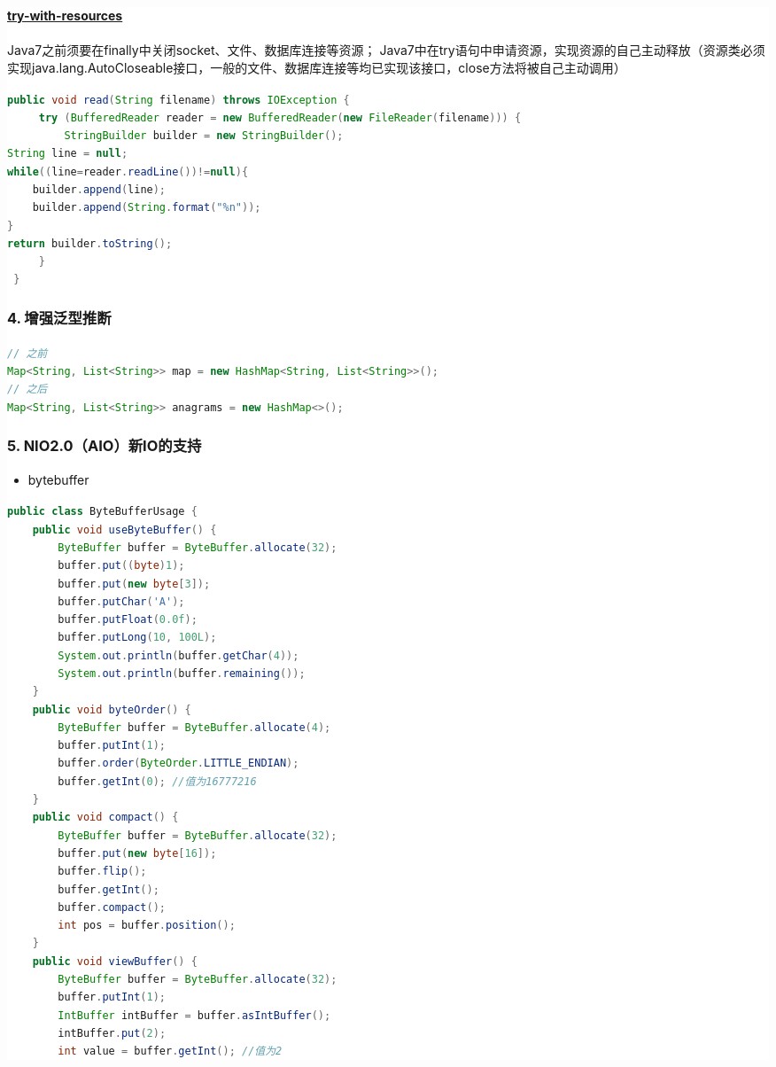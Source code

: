 #### [try-with-resources](./jdk7_try_with_resources.md)
Java7之前须要在finally中关闭socket、文件、数据库连接等资源；
Java7中在try语句中申请资源，实现资源的自己主动释放（资源类必须实现java.lang.AutoCloseable接口，一般的文件、数据库连接等均已实现该接口，close方法将被自己主动调用）

```java
public void read(String filename) throws IOException {  
     try (BufferedReader reader = new BufferedReader(new FileReader(filename))) {  
         StringBuilder builder = new StringBuilder();  
String line = null;  
while((line=reader.readLine())!=null){  
    builder.append(line);  
    builder.append(String.format("%n"));  
}  
return builder.toString();  
     }   
 }  

```

### 4. 增强泛型推断

```java
// 之前
Map<String, List<String>> map = new HashMap<String, List<String>>();   
// 之后
Map<String, List<String>> anagrams = new HashMap<>();

```

### 5. NIO2.0（AIO）新IO的支持

- bytebuffer

```java
public class ByteBufferUsage {
    public void useByteBuffer() {
        ByteBuffer buffer = ByteBuffer.allocate(32);
        buffer.put((byte)1);
        buffer.put(new byte[3]);
        buffer.putChar('A');
        buffer.putFloat(0.0f);
        buffer.putLong(10, 100L);
        System.out.println(buffer.getChar(4));
        System.out.println(buffer.remaining());
    }
    public void byteOrder() {
        ByteBuffer buffer = ByteBuffer.allocate(4);
        buffer.putInt(1);
        buffer.order(ByteOrder.LITTLE_ENDIAN);
        buffer.getInt(0); //值为16777216
    }
    public void compact() {
        ByteBuffer buffer = ByteBuffer.allocate(32);
        buffer.put(new byte[16]);
        buffer.flip();
        buffer.getInt();
        buffer.compact();
        int pos = buffer.position();
    }
    public void viewBuffer() {
        ByteBuffer buffer = ByteBuffer.allocate(32);
        buffer.putInt(1);
        IntBuffer intBuffer = buffer.asIntBuffer();
        intBuffer.put(2);
        int value = buffer.getInt(); //值为2
```